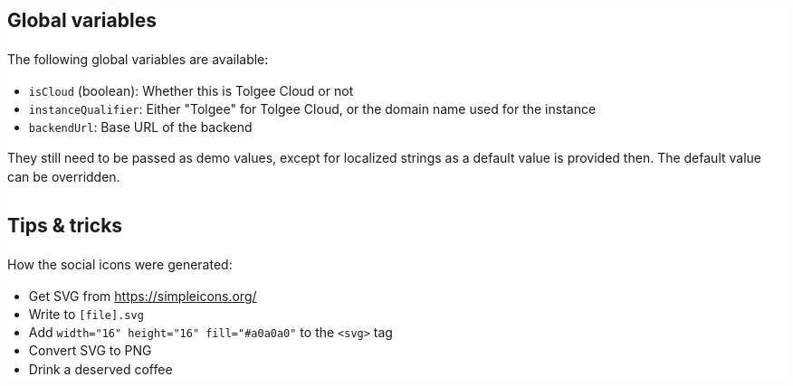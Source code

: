 ## Global variables
The following global variables are available:
- `isCloud` (boolean): Whether this is Tolgee Cloud or not
- `instanceQualifier`: Either "Tolgee" for Tolgee Cloud, or the domain name used for the instance
- `backendUrl`: Base URL of the backend

They still need to be passed as demo values, except for localized strings as a default value is provided then.
The default value can be overridden.

## Tips & tricks
How the social icons were generated:
- Get SVG from https://simpleicons.org/
- Write to `[file].svg`
- Add `width="16" height="16" fill="#a0a0a0"` to the `<svg>` tag
- Convert SVG to PNG
- Drink a deserved coffee
